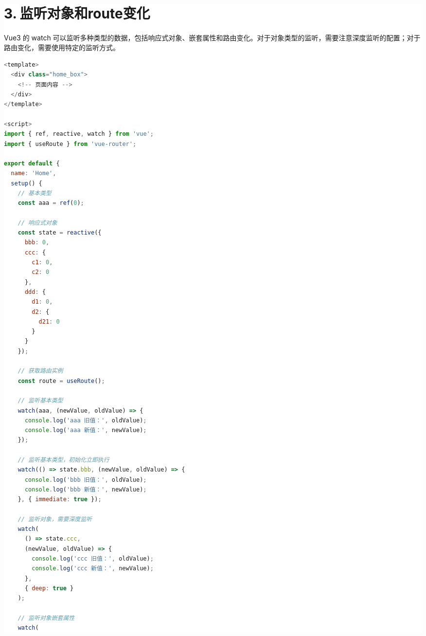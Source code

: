 # 3. 监听对象和route变化

Vue3 的 watch 可以监听多种类型的数据，包括响应式对象、嵌套属性和路由变化。对于对象类型的监听，需要注意深度监听的配置；对于路由变化，需要使用特定的监听方式。

```javascript
<template>
  <div class="home_box">
    <!-- 页面内容 -->
  </div>
</template>

<script>
import { ref, reactive, watch } from 'vue';
import { useRoute } from 'vue-router';

export default {
  name: 'Home',
  setup() {
    // 基本类型
    const aaa = ref(0);
    
    // 响应式对象
    const state = reactive({
      bbb: 0,
      ccc: {
        c1: 0,
        c2: 0
      },
      ddd: {
        d1: 0,
        d2: {
          d21: 0
        }
      }
    });
    
    // 获取路由实例
    const route = useRoute();
    
    // 监听基本类型
    watch(aaa, (newValue, oldValue) => {
      console.log('aaa 旧值：', oldValue);
      console.log('aaa 新值：', newValue);
    });
    
    // 监听基本类型，初始化立即执行
    watch(() => state.bbb, (newValue, oldValue) => {
      console.log('bbb 旧值：', oldValue);
      console.log('bbb 新值：', newValue);
    }, { immediate: true });
    
    // 监听对象，需要深度监听
    watch(
      () => state.ccc, 
      (newValue, oldValue) => {
        console.log('ccc 旧值：', oldValue);
        console.log('ccc 新值：', newValue);
      }, 
      { deep: true }
    );
    
    // 监听对象嵌套属性
    watch(
```